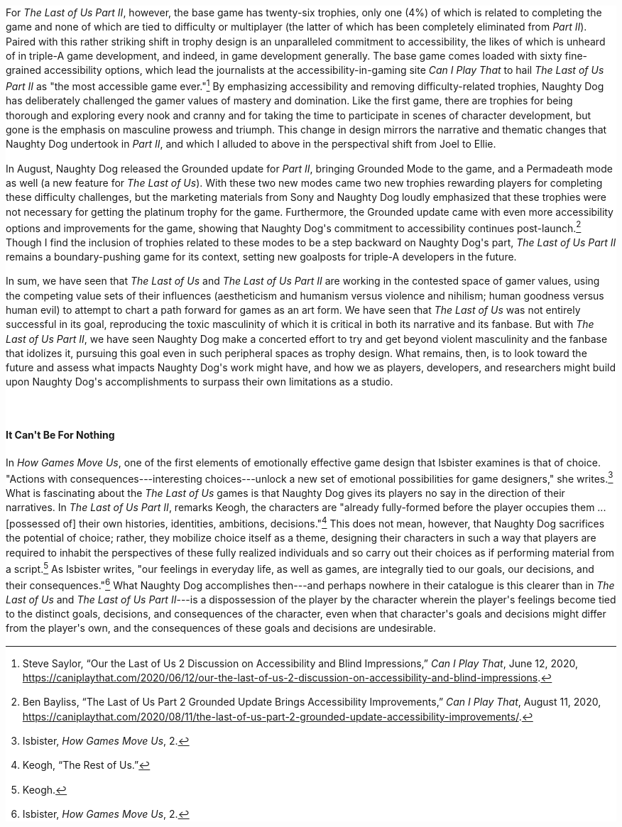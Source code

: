 For *The Last of Us Part II*, however, the base game has twenty-six trophies, only one (4%) of which is related to completing the game and none of which are tied to difficulty or multiplayer (the latter of which has been completely eliminated from *Part II*). Paired with this rather striking shift in trophy design is an unparalleled commitment to accessibility, the likes of which is unheard of in triple-A game development, and indeed, in game development generally. The base game comes loaded with sixty fine-grained accessibility options, which lead the journalists at the accessibility-in-gaming site *Can I Play That* to hail *The Last of Us Part II* as "the most accessible game ever."[^22] By emphasizing accessibility and removing difficulty-related trophies, Naughty Dog has deliberately challenged the gamer values of mastery and domination. Like the first game, there are trophies for being thorough and exploring every nook and cranny and for taking the time to participate in scenes of character development, but gone is the emphasis on masculine prowess and triumph. This change in design mirrors the narrative and thematic changes that Naughty Dog undertook in *Part II*, and which I alluded to above in the perspectival shift from Joel to Ellie.

[^22]: Steve Saylor, “Our the Last of Us 2 Discussion on Accessibility and Blind Impressions,” *Can I Play That*, June 12, 2020, <https://caniplaythat.com/2020/06/12/our-the-last-of-us-2-discussion-on-accessibility-and-blind-impressions>.

In August, Naughty Dog released the Grounded update for *Part II*, bringing Grounded Mode to the game, and a Permadeath mode as well (a new feature for *The Last of Us*). With these two new modes came two new trophies rewarding players for completing these difficulty challenges, but the marketing materials from Sony and Naughty Dog loudly emphasized that these trophies were not necessary for getting the platinum trophy for the game. Furthermore, the Grounded update came with even more accessibility options and improvements for the game, showing that Naughty Dog's commitment to accessibility continues post-launch.[^23] Though I find the inclusion of trophies related to these modes to be a step backward on Naughty Dog's part, *The Last of Us Part II* remains a boundary-pushing game for its context, setting new goalposts for triple-A developers in the future.

[^23]: Ben Bayliss, “The Last of Us Part 2 Grounded Update Brings Accessibility Improvements,” *Can I Play That*, August 11, 2020, <https://caniplaythat.com/2020/08/11/the-last-of-us-part-2-grounded-update-accessibility-improvements/>.

In sum, we have seen that *The Last of Us* and *The Last of Us Part II* are working in the contested space of gamer values, using the competing value sets of their influences (aestheticism and humanism versus violence and nihilism; human goodness versus human evil) to attempt to chart a path forward for games as an art form. We have seen that *The Last of Us* was not entirely successful in its goal, reproducing the toxic masculinity of which it is critical in both its narrative and its fanbase. But with *The Last of Us Part II*, we have seen Naughty Dog make a concerted effort to try and get beyond violent masculinity and the fanbase that idolizes it, pursuing this goal even in such peripheral spaces as trophy design. What remains, then, is to look toward the future and assess what impacts Naughty Dog's work might have, and how we as players, developers, and researchers might build upon Naughty Dog's accomplishments to surpass their own limitations as a studio.

<br>

#### It Can't Be For Nothing

In *How Games Move Us*, one of the first elements of emotionally effective game design that Isbister examines is that of choice. "Actions with consequences---interesting choices---unlock a new set of emotional possibilities for game designers," she writes.[^24] What is fascinating about the *The Last of Us* games is that Naughty Dog gives its players no say in the direction of their narratives. In *The Last of Us Part II*, remarks Keogh, the characters are "already fully-formed before the player occupies them ... [possessed of] their own histories, identities, ambitions, decisions."[^25] This does not mean, however, that Naughty Dog sacrifices the potential of choice; rather, they mobilize choice itself as a theme, designing their characters in such a way that players are required to inhabit the perspectives of these fully realized individuals and so carry out their choices as if performing material from a script.[^26] As Isbister writes, "our feelings in everyday life, as well as games, are integrally tied to our goals, our decisions, and their consequences."[^27] What Naughty Dog accomplishes then---and perhaps nowhere in their catalogue is this clearer than in *The Last of Us* and *The Last of Us Part II*---is a dispossession of the player by the character wherein the player's feelings become tied to the distinct goals, decisions, and consequences of the character, even when that character's goals and decisions might differ from the player's own, and the consequences of these goals and decisions are undesirable.


[^1]: Katherine Isbister, *How Games Move Us: Emotion by Design* (Cambridge, MA: MIT Press, 2016).
[^2]: Isbister, 73-108.
[^3]: Eric Stein, “Bodies in Form: Motricity Across Mediums in the Last of Us and the Last of Us: American Dreams,” ImageText in Motion: Animation and Comics, April 13, 2019, <https://academia.edu/38800196/>.
[^4]: Bruce Straley and Neil Druckmann, *The Last of Us* (PS3: Naughty Dog, 2013).
[^5]: Neil Druckmann et al., *The Last of Us Part II* (PS4: Naughty Dog, 2020).
[^6]: Andrew Webster, “The Power of Failure: Making ’the Last of Us’,” *The Verge*, September 19, 2013, <https://www.theverge.com/2013/9/19/4744008/making-the-last-of-us-ps3>, Fumito Ueda, *Ico* (PS2: Team Ico, 2001), Frank Miller, *Sin City* (Milwaukie, OR: Dark Horse Comics, 1991), and George A. Romero, *Night of the Living Dead* (Continental Distributing, 1968).
[^7]: Chris Kohler, “The Obscure Cult Game That’s Secretly Inspiring Everything,” *Wired*, September 12, 2013, <https://www.wired.com/2013/09/ico/>.
[^8]: Jordan Bergman and Mia Galuppo, “ ’Night of the Living Dead’ to ’Maggie’: The Evolution of Zombie Films,” *The Hollywood Reporter*, June 20, 2013, <https://www.hollywoodreporter.com/gallery/night-living-dead-maggie-evolution-572492/4-night-of-the-living-dead-1968>.
[^9]: Elliott Stein, “The Dead Zones,” *The Village Voice*, January 7, 2003, <https://www.villagevoice.com/2003/01/07/the-dead-zones/>.
[^10]: Joseph Stanichar, “The Last of Us Part II ’s Reviews Are Extremely Divided,” *Paste*, June 12, 2020, <https://www.pastemagazine.com/games/the-last-of-us-part-ii/the-last-of-us-partiis-reviews-are-extremely-divi/>.
[^11]: Yussef Cole, “Their World,” *Bullet Points Monthly*, July 8, 2020, <https://bulletpointsmonthly.com/2020/07/08/their-world-last-of-us-part-ii>.
[^12]: Emmanuel Maiberg, “The Not so Hidden Israeli Politics of ’the Last of Us Part II’,” *Vice*, July 15, 2020, <https://www.vice.com/en_us/article/bv8da4/the-not-so-hidden-israeli-politicsof-the-last-of-us-part-ii>.
[^13]: Cameron Kunzelman, “Destroyed in the Cut,” *Bullet Points Monthly*, July 22, 2020, <https://bulletpointsmonthly.com/2020/07/22/destroyed-in-the-cut-the-last-of-us-part-ii>.
[^14]: Patricia Hernandez, “The Last of Us Part 2 Has Become a Minefield,” *Polygon*, June 30, 2020, <https://www.polygon.com/2020/6/30/21307200/the-last-ofus-2-controversy-criticspress-naughty-dog-vice-review-leak-sony-ps4-playstation>.
[^15]: Brendan Keogh, “Hackers, Gamers and Cyborgs,” *Overland*, no. 218 (August 2015), <https://overland.org.au/previous-issues/issue-218/feature-brendan-keogh/>.
[^16]: See Ian Sherr and Erin Carson, “GamerGate to Trump: How Video Game Culture Blew Everything up,” *CNET*, November 17, 2017, <https://www.cnet.com/news/gamergate-donaldtrump-american-nazis-how-video-game-culture-blew-everything-up/>, and Ari Waldman, “Donald Trump and Steve Bannon Need Angry Young Men. They’re Using Gamergate Culture to Get Them,” *Quartz*, February 3, 2017, <https://qz.com/901761/donald-trump-and-stevebannon-are-using-gamergate-culture-to-attract-angry-white-men/>.
[^17]: Liz Lanier, “Video Games Could Be a $300 Billion Industry by 2025 (Report),” *Variety*, May 1, 2019, <https://variety.com/2019/gaming/news/video-games-300-billion-industry-2025-report-1203202672/>.
[^18]: Brendan Keogh, “The Rest of Us: Revenge, Prestige, and Putting *The Last of Us: Part II* in Its Place,” *Overland*, July 28, 2020, <https://overland.org.au/2020/07/the-rest-of-usrevenge-prestige-and-putting-the-last-of-us-part-ii-in-its-place/>.
[^19]: Patricia Hernandez, “The Last of Us 2 Dev Naughty Dog Condemns Harassment, Death Threats,” *Polygon*, July 6, 2020, <https://www.polygon.com/2020/7/6/21314543/the-last-ofus-2-harassment-neil-druckmann-laura-bailey-naughty-dog-abby-death-threats-ps4>.
[^20]: Hernandez.
[^21]: Webster, “The Power of Failure.” I do not, however, want to naively praise Naughty Dog as a studio. Naughty Dog has an endemic culture of crunch that makes for unbearable working conditions for many developers (see Jason Schreier, “As Naughty Dog Crunches on the Last of Us II, DevelopersWonder How Much Longer This Approach Can Last,” *Kotaku*, March 12, 2020, <https://kotaku.com/as-naughty-dog-crunches-on-the-last-of-us-ii-developer-1842289962>. Furthermore, in 2017 Naughty Dog side-stepped allegations of sexual harassment levelled at a lead developer by a former employee, choosing to deny having ever "received allegations" from the employee indicating "that he was harassed in any way at Naughty Dog or Sony Interactive Entertainment" (see Patrick Klepek, “Ex-Naughty Dog Employee Alleges Sexual Harassment, Studio Issues Statement,” *Vice*, October 16, 2017, <https://www.vice.com/en_us/article/evpjgw/ex-naughty-dog-employee-alleges-sexual-harassment-studio-issues-statement> and Naughty Dog, “An Important Statement from Naughty Dog,” October 15, 2017, <https://www.naughtydog.com/blog/an_important_statement_from_naughty_dog>.). Naughty Dog is not always as progressive as they would like to appear.
[^24]: Isbister, *How Games Move Us*, 2.
[^25]: Keogh, “The Rest of Us.”
[^26]: Keogh.
[^27]: Isbister, *How Games Move Us*, 2.
[^28]: On this patriarchal overdetermination, see Reid McCarter, “The Last of Us, Chaos, and Control,” *Digital Love Child*, August 18, 2014, <https://digitallovechild.com/2014/08/18/thelast-of-us-chaos-and-control/>, Julie Muncy, “Last of Us Part II Is Great, but Can’t Escape Its Father’s Shadow,” *Wired*, June 12, 2020, <https://www.wired.com/story/last-of-us-partii-review/>, and Natalie Flores, “Absent Mothers,” *Bullet Points Monthly*, July 17, 2020, <https://bulletpointsmonthly.com/2020/07/17/absent-mothers-the-last-of-us-part-ii>.
[^29]: Kunzelman, “Destroyed in the Cut.”
[^30]: Maiberg, “The Not so Hidden Israeli Politics of 'the Last of Us Part II.'”
[^31]: Carolyn Petit, “Broken People, Broken Worlds: Thoughts on the Last of Us Part II,” *Medium*, June 29, 2020, <https://medium.com/@carolynpetit/broken-people-broken-worldsthoughts-on-the-last-of-us-part-ii-a012de5d2acf>.